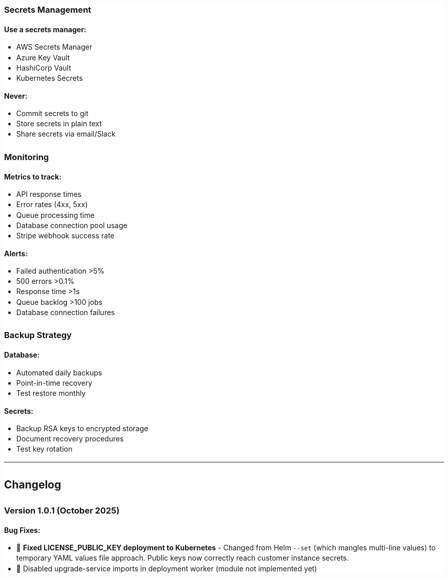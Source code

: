 ### Secrets Management

**Use a secrets manager:**
- AWS Secrets Manager
- Azure Key Vault
- HashiCorp Vault
- Kubernetes Secrets

**Never:**
- Commit secrets to git
- Store secrets in plain text
- Share secrets via email/Slack

### Monitoring

**Metrics to track:**
- API response times
- Error rates (4xx, 5xx)
- Queue processing time
- Database connection pool usage
- Stripe webhook success rate

**Alerts:**
- Failed authentication >5%
- 500 errors >0.1%
- Response time >1s
- Queue backlog >100 jobs
- Database connection failures

### Backup Strategy

**Database:**
- Automated daily backups
- Point-in-time recovery
- Test restore monthly

**Secrets:**
- Backup RSA keys to encrypted storage
- Document recovery procedures
- Test key rotation

---

## Changelog

### Version 1.0.1 (October 2025)

**Bug Fixes:**
- 🐛 **Fixed LICENSE_PUBLIC_KEY deployment to Kubernetes** - Changed from Helm `--set` (which mangles multi-line values) to temporary YAML values file approach. Public keys now correctly reach customer instance secrets.
- 🔧 Disabled upgrade-service imports in deployment worker (module not implemented yet)

